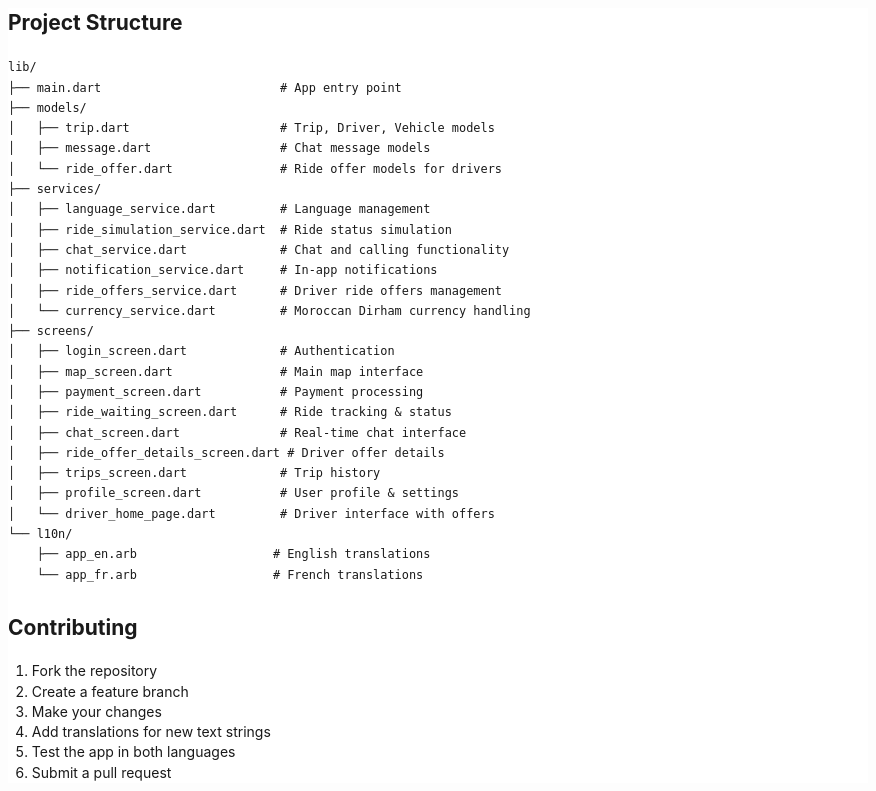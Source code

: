 ## Project Structure

```
lib/
├── main.dart                         # App entry point
├── models/
│   ├── trip.dart                     # Trip, Driver, Vehicle models
│   ├── message.dart                  # Chat message models
│   └── ride_offer.dart               # Ride offer models for drivers
├── services/
│   ├── language_service.dart         # Language management
│   ├── ride_simulation_service.dart  # Ride status simulation
│   ├── chat_service.dart             # Chat and calling functionality
│   ├── notification_service.dart     # In-app notifications
│   ├── ride_offers_service.dart      # Driver ride offers management
│   └── currency_service.dart         # Moroccan Dirham currency handling
├── screens/
│   ├── login_screen.dart             # Authentication
│   ├── map_screen.dart               # Main map interface
│   ├── payment_screen.dart           # Payment processing
│   ├── ride_waiting_screen.dart      # Ride tracking & status
│   ├── chat_screen.dart              # Real-time chat interface
│   ├── ride_offer_details_screen.dart # Driver offer details
│   ├── trips_screen.dart             # Trip history
│   ├── profile_screen.dart           # User profile & settings
│   └── driver_home_page.dart         # Driver interface with offers
└── l10n/
    ├── app_en.arb                   # English translations
    └── app_fr.arb                   # French translations
```

## Contributing

1. Fork the repository
2. Create a feature branch
3. Make your changes
4. Add translations for new text strings
5. Test the app in both languages
6. Submit a pull request
